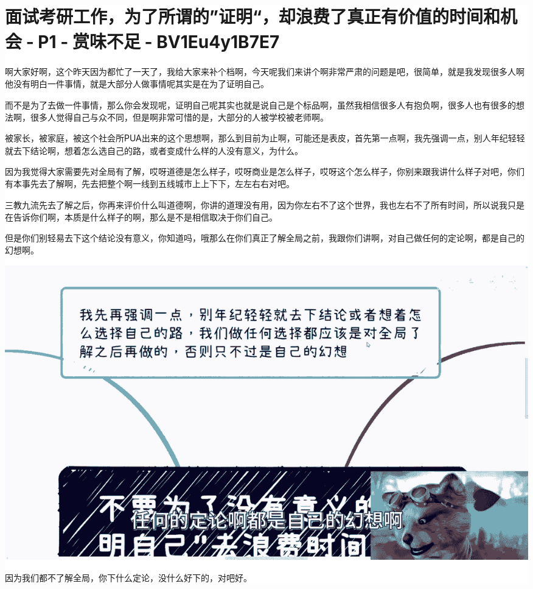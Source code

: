 # 面试考研工作，为了所谓的”证明“，却浪费了真正有价值的时间和机会 - P1 - 赏味不足 - BV1Eu4y1B7E7

啊大家好啊，这个昨天因为都忙了一天了，我给大家来补个档啊，今天呢我们来讲个啊非常严肃的问题是吧，很简单，就是我发现很多人啊他没有明白一件事情，就是大部分人做事情呢其实是在为了证明自己。

而不是为了去做一件事情，那么你会发现呢，证明自己呢其实也就是说自己是个标品啊，虽然我相信很多人有抱负啊，很多人也有很多的想法啊，很多人觉得自己与众不同，但是啊非常可惜的是，大部分的人被学校被老师啊。

被家长，被家庭，被这个社会所PUA出来的这个思想啊，那么到目前为止啊，可能还是表皮，首先第一点啊，我先强调一点，别人年纪轻轻就去下结论啊，想着怎么选自己的路，或者变成什么样的人没有意义，为什么。

因为我觉得大家需要先对全局有了解，哎呀道德是怎么样子，哎呀商业是怎么样子，哎呀这个怎么样子，你别来跟我讲什么样子对吧，你们有本事先去了解啊，先去把整个啊一线到五线城市上上下下，左左右右对吧。

三教九流先去了解之后，你再来评价什么叫道德啊，你讲的道理没有用，因为你左右不了这个世界，我也左右不了所有时间，所以说我只是在告诉你们啊，本质是什么样子的啊，那么是不是相信取决于你们自己。

但是你们别轻易去下这个结论没有意义，你知道吗，哦那么在你们真正了解全局之前，我跟你们讲啊，对自己做任何的定论啊，都是自己的幻想啊。



![](img/26a528c64b1fd4e40b1e3ca3c5c94a02_1.png)

因为我们都不了解全局，你下什么定论，没什么好下的，对吧好。

